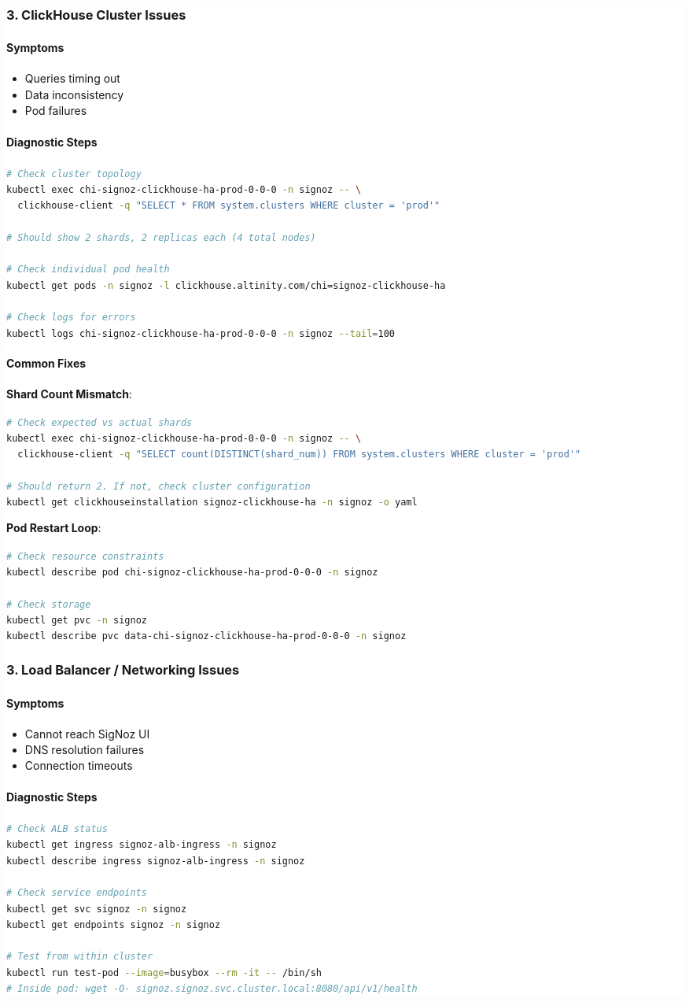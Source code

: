 ### 3. ClickHouse Cluster Issues

#### Symptoms
- Queries timing out
- Data inconsistency
- Pod failures

#### Diagnostic Steps
```bash
# Check cluster topology
kubectl exec chi-signoz-clickhouse-ha-prod-0-0-0 -n signoz -- \
  clickhouse-client -q "SELECT * FROM system.clusters WHERE cluster = 'prod'"

# Should show 2 shards, 2 replicas each (4 total nodes)

# Check individual pod health
kubectl get pods -n signoz -l clickhouse.altinity.com/chi=signoz-clickhouse-ha

# Check logs for errors
kubectl logs chi-signoz-clickhouse-ha-prod-0-0-0 -n signoz --tail=100
```

#### Common Fixes

**Shard Count Mismatch**:
```bash
# Check expected vs actual shards
kubectl exec chi-signoz-clickhouse-ha-prod-0-0-0 -n signoz -- \
  clickhouse-client -q "SELECT count(DISTINCT(shard_num)) FROM system.clusters WHERE cluster = 'prod'"

# Should return 2. If not, check cluster configuration
kubectl get clickhouseinstallation signoz-clickhouse-ha -n signoz -o yaml
```

**Pod Restart Loop**:
```bash
# Check resource constraints
kubectl describe pod chi-signoz-clickhouse-ha-prod-0-0-0 -n signoz

# Check storage
kubectl get pvc -n signoz
kubectl describe pvc data-chi-signoz-clickhouse-ha-prod-0-0-0 -n signoz
```

### 3. Load Balancer / Networking Issues

#### Symptoms
- Cannot reach SigNoz UI
- DNS resolution failures
- Connection timeouts

#### Diagnostic Steps
```bash
# Check ALB status
kubectl get ingress signoz-alb-ingress -n signoz
kubectl describe ingress signoz-alb-ingress -n signoz

# Check service endpoints
kubectl get svc signoz -n signoz
kubectl get endpoints signoz -n signoz

# Test from within cluster
kubectl run test-pod --image=busybox --rm -it -- /bin/sh
# Inside pod: wget -O- signoz.signoz.svc.cluster.local:8080/api/v1/health
```
